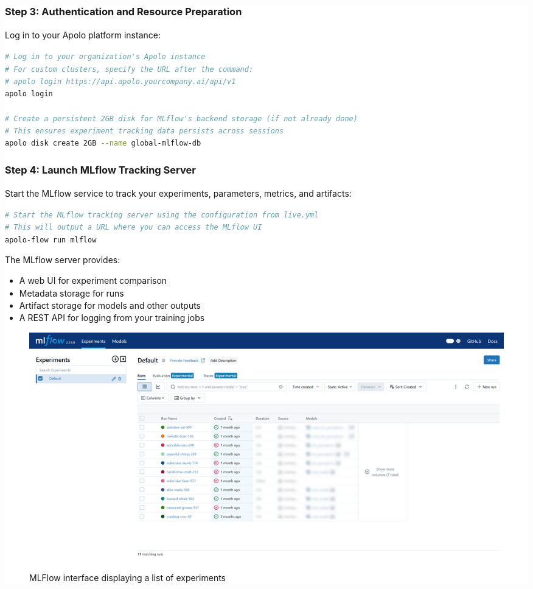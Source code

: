 ### Step 3: Authentication and Resource Preparation

Log in to your Apolo platform instance:

```bash
# Log in to your organization's Apolo instance
# For custom clusters, specify the URL after the command:
# apolo login https://api.apolo.yourcompany.ai/api/v1
apolo login

# Create a persistent 2GB disk for MLflow's backend storage (if not already done)
# This ensures experiment tracking data persists across sessions
apolo disk create 2GB --name global-mlflow-db
```

### Step 4: Launch MLflow Tracking Server

Start the MLflow service to track your experiments, parameters, metrics, and artifacts:

```bash
# Start the MLflow tracking server using the configuration from live.yml
# This will output a URL where you can access the MLflow UI
apolo-flow run mlflow
```

The MLflow server provides:

* A web UI for experiment comparison
* Metadata storage for runs
* Artifact storage for models and other outputs
* A REST API for logging from your training jobs

<figure><img src="../.gitbook/assets/image (7).png" alt=""><figcaption><p>MLFlow interface displaying a list of experiments</p></figcaption></figure>
